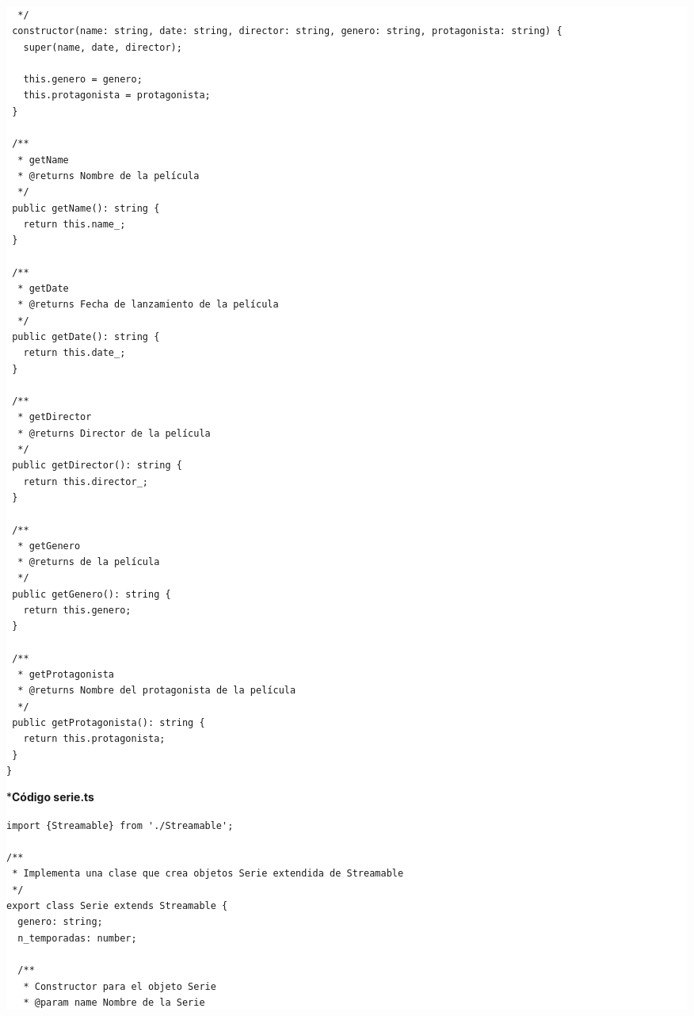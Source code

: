  ```
   */
  constructor(name: string, date: string, director: string, genero: string, protagonista: string) {
    super(name, date, director);

    this.genero = genero;
    this.protagonista = protagonista;
  }

  /**
   * getName
   * @returns Nombre de la película
   */
  public getName(): string {
    return this.name_;
  }

  /**
   * getDate
   * @returns Fecha de lanzamiento de la película
   */
  public getDate(): string {
    return this.date_;
  }

  /**
   * getDirector
   * @returns Director de la película
   */
  public getDirector(): string {
    return this.director_;
  }

  /**
   * getGenero
   * @returns de la película
   */
  public getGenero(): string {
    return this.genero;
  }

  /**
   * getProtagonista
   * @returns Nombre del protagonista de la película
   */
  public getProtagonista(): string {
    return this.protagonista;
  }
}
```

***Código serie.ts**
```
import {Streamable} from './Streamable';

/**
 * Implementa una clase que crea objetos Serie extendida de Streamable
 */
export class Serie extends Streamable {
  genero: string;
  n_temporadas: number;

  /**
   * Constructor para el objeto Serie
   * @param name Nombre de la Serie
```